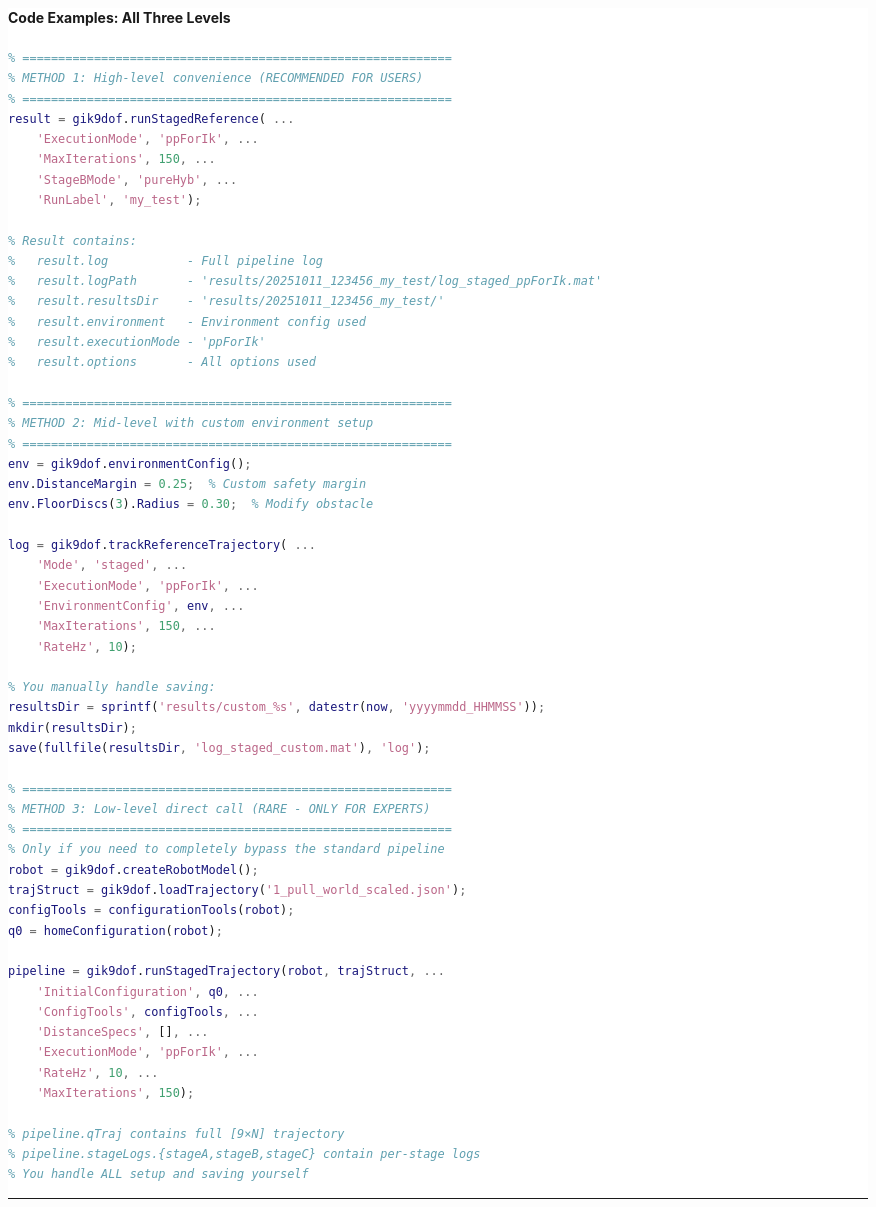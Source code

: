 
#### **Code Examples: All Three Levels**

```matlab
% ============================================================
% METHOD 1: High-level convenience (RECOMMENDED FOR USERS)
% ============================================================
result = gik9dof.runStagedReference( ...
    'ExecutionMode', 'ppForIk', ...
    'MaxIterations', 150, ...
    'StageBMode', 'pureHyb', ...
    'RunLabel', 'my_test');

% Result contains:
%   result.log           - Full pipeline log
%   result.logPath       - 'results/20251011_123456_my_test/log_staged_ppForIk.mat'
%   result.resultsDir    - 'results/20251011_123456_my_test/'
%   result.environment   - Environment config used
%   result.executionMode - 'ppForIk'
%   result.options       - All options used

% ============================================================
% METHOD 2: Mid-level with custom environment setup
% ============================================================
env = gik9dof.environmentConfig();
env.DistanceMargin = 0.25;  % Custom safety margin
env.FloorDiscs(3).Radius = 0.30;  % Modify obstacle

log = gik9dof.trackReferenceTrajectory( ...
    'Mode', 'staged', ...
    'ExecutionMode', 'ppForIk', ...
    'EnvironmentConfig', env, ...
    'MaxIterations', 150, ...
    'RateHz', 10);

% You manually handle saving:
resultsDir = sprintf('results/custom_%s', datestr(now, 'yyyymmdd_HHMMSS'));
mkdir(resultsDir);
save(fullfile(resultsDir, 'log_staged_custom.mat'), 'log');

% ============================================================
% METHOD 3: Low-level direct call (RARE - ONLY FOR EXPERTS)
% ============================================================
% Only if you need to completely bypass the standard pipeline
robot = gik9dof.createRobotModel();
trajStruct = gik9dof.loadTrajectory('1_pull_world_scaled.json');
configTools = configurationTools(robot);
q0 = homeConfiguration(robot);

pipeline = gik9dof.runStagedTrajectory(robot, trajStruct, ...
    'InitialConfiguration', q0, ...
    'ConfigTools', configTools, ...
    'DistanceSpecs', [], ...
    'ExecutionMode', 'ppForIk', ...
    'RateHz', 10, ...
    'MaxIterations', 150);

% pipeline.qTraj contains full [9×N] trajectory
% pipeline.stageLogs.{stageA,stageB,stageC} contain per-stage logs
% You handle ALL setup and saving yourself
```

---